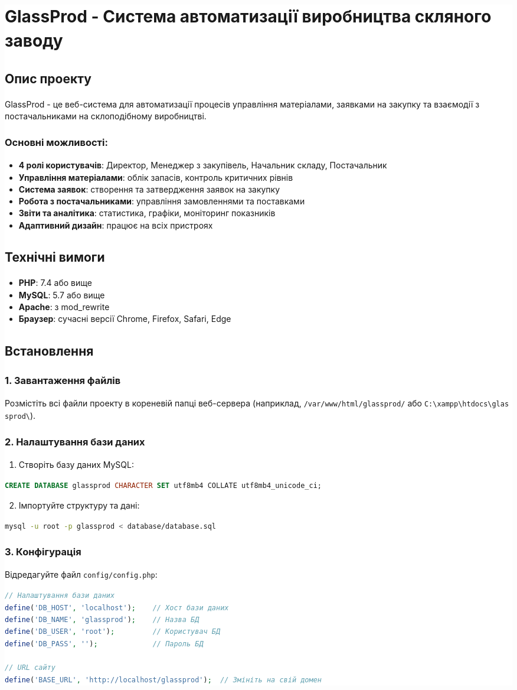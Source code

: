 # GlassProd - Система автоматизації виробництва скляного заводу

## Опис проекту

GlassProd - це веб-система для автоматизації процесів управління матеріалами, заявками на закупку та взаємодії з постачальниками на склоподібному виробництві.

### Основні можливості:

- **4 ролі користувачів**: Директор, Менеджер з закупівель, Начальник складу, Постачальник
- **Управління матеріалами**: облік запасів, контроль критичних рівнів
- **Система заявок**: створення та затвердження заявок на закупку
- **Робота з постачальниками**: управління замовленнями та поставками
- **Звіти та аналітика**: статистика, графіки, моніторинг показників
- **Адаптивний дизайн**: працює на всіх пристроях

## Технічні вимоги

- **PHP**: 7.4 або вище
- **MySQL**: 5.7 або вище
- **Apache**: з mod_rewrite
- **Браузер**: сучасні версії Chrome, Firefox, Safari, Edge

## Встановлення

### 1. Завантаження файлів

Розмістіть всі файли проекту в кореневій папці веб-сервера (наприклад, `/var/www/html/glassprod/` або `C:\xampp\htdocs\glassprod\`).

### 2. Налаштування бази даних

1. Створіть базу даних MySQL:
```sql
CREATE DATABASE glassprod CHARACTER SET utf8mb4 COLLATE utf8mb4_unicode_ci;
```

2. Імпортуйте структуру та дані:
```bash
mysql -u root -p glassprod < database/database.sql
```

### 3. Конфігурація

Відредагуйте файл `config/config.php`:

```php
// Налаштування бази даних
define('DB_HOST', 'localhost');    // Хост бази даних
define('DB_NAME', 'glassprod');    // Назва БД
define('DB_USER', 'root');         // Користувач БД
define('DB_PASS', '');             // Пароль БД

// URL сайту
define('BASE_URL', 'http://localhost/glassprod');  // Змініть на свій домен
```
